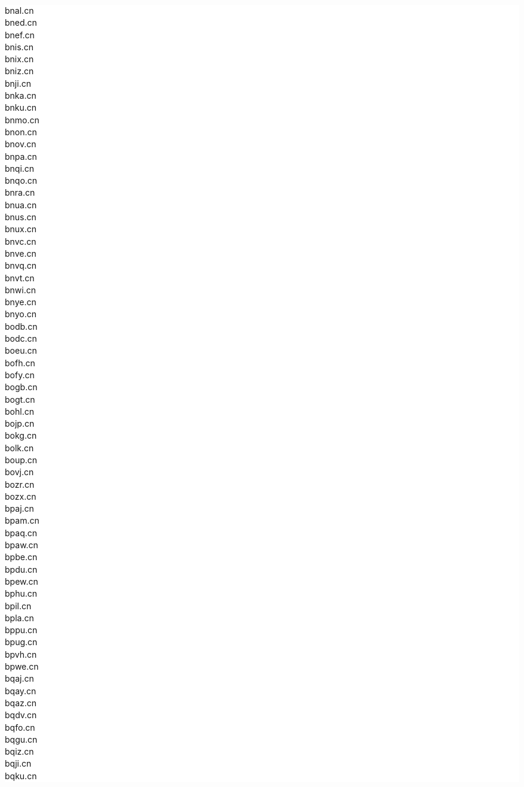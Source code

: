 bnal.cn   
bned.cn   
bnef.cn   
bnis.cn   
bnix.cn   
bniz.cn   
bnji.cn   
bnka.cn   
bnku.cn   
bnmo.cn   
bnon.cn   
bnov.cn   
bnpa.cn   
bnqi.cn   
bnqo.cn   
bnra.cn   
bnua.cn   
bnus.cn   
bnux.cn   
bnvc.cn   
bnve.cn   
bnvq.cn   
bnvt.cn   
bnwi.cn   
bnye.cn   
bnyo.cn   
bodb.cn   
bodc.cn   
boeu.cn   
bofh.cn   
bofy.cn   
bogb.cn   
bogt.cn   
bohl.cn   
bojp.cn   
bokg.cn   
bolk.cn   
boup.cn   
bovj.cn   
bozr.cn   
bozx.cn   
bpaj.cn   
bpam.cn   
bpaq.cn   
bpaw.cn   
bpbe.cn   
bpdu.cn   
bpew.cn   
bphu.cn   
bpil.cn   
bpla.cn   
bppu.cn   
bpug.cn   
bpvh.cn   
bpwe.cn   
bqaj.cn   
bqay.cn   
bqaz.cn   
bqdv.cn   
bqfo.cn   
bqgu.cn   
bqiz.cn   
bqji.cn   
bqku.cn   